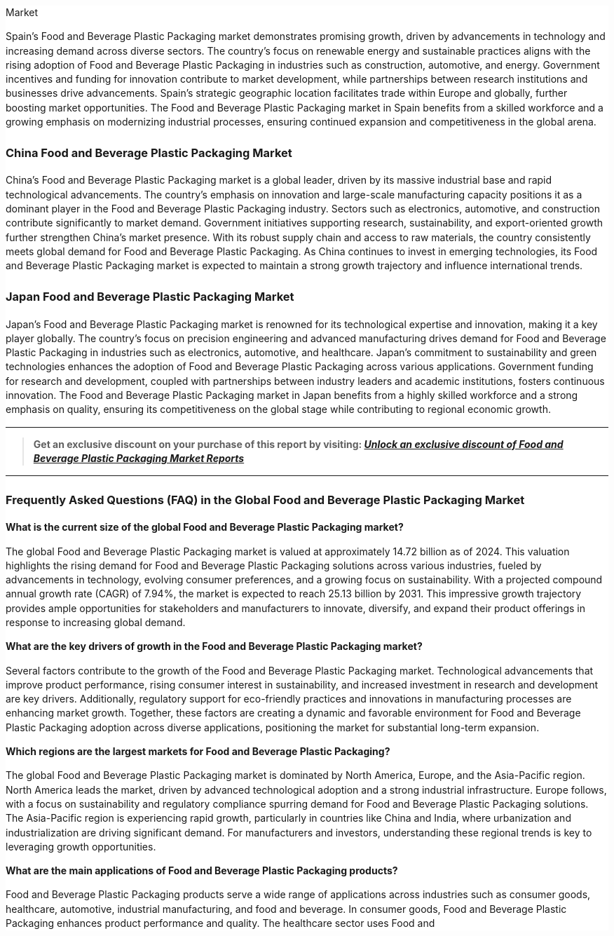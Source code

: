Market</h3><p>Spain&rsquo;s Food and Beverage Plastic Packaging market demonstrates promising growth, driven by advancements in technology and increasing demand across diverse sectors. The country&rsquo;s focus on renewable energy and sustainable practices aligns with the rising adoption of Food and Beverage Plastic Packaging in industries such as construction, automotive, and energy. Government incentives and funding for innovation contribute to market development, while partnerships between research institutions and businesses drive advancements. Spain&rsquo;s strategic geographic location facilitates trade within Europe and globally, further boosting market opportunities. The Food and Beverage Plastic Packaging market in Spain benefits from a skilled workforce and a growing emphasis on modernizing industrial processes, ensuring continued expansion and competitiveness in the global arena.</p><h3>China Food and Beverage Plastic Packaging Market</h3><p>China&rsquo;s Food and Beverage Plastic Packaging market is a global leader, driven by its massive industrial base and rapid technological advancements. The country&rsquo;s emphasis on innovation and large-scale manufacturing capacity positions it as a dominant player in the Food and Beverage Plastic Packaging industry. Sectors such as electronics, automotive, and construction contribute significantly to market demand. Government initiatives supporting research, sustainability, and export-oriented growth further strengthen China&rsquo;s market presence. With its robust supply chain and access to raw materials, the country consistently meets global demand for Food and Beverage Plastic Packaging. As China continues to invest in emerging technologies, its Food and Beverage Plastic Packaging market is expected to maintain a strong growth trajectory and influence international trends.</p><h3>Japan Food and Beverage Plastic Packaging Market</h3><p>Japan&rsquo;s Food and Beverage Plastic Packaging market is renowned for its technological expertise and innovation, making it a key player globally. The country&rsquo;s focus on precision engineering and advanced manufacturing drives demand for Food and Beverage Plastic Packaging in industries such as electronics, automotive, and healthcare. Japan&rsquo;s commitment to sustainability and green technologies enhances the adoption of Food and Beverage Plastic Packaging across various applications. Government funding for research and development, coupled with partnerships between industry leaders and academic institutions, fosters continuous innovation. The Food and Beverage Plastic Packaging market in Japan benefits from a highly skilled workforce and a strong emphasis on quality, ensuring its competitiveness on the global stage while contributing to regional economic growth.</p><hr /><blockquote><p><strong>Get an exclusive discount on your purchase of this report by visiting: <em><a href="://marketresearchpulse.com/ask-for-discount/51386?utm_source=Github&amp;utm_medium=052">Unlock an exclusive discount of Food and Beverage Plastic Packaging Market Reports</a></em>&nbsp;</strong></p></blockquote><hr /><h3>Frequently Asked Questions (FAQ) in the Global Food and Beverage Plastic Packaging Market</h3><p><strong>What is the current size of the global Food and Beverage Plastic Packaging market?</strong></p><p>The global Food and Beverage Plastic Packaging market is valued at approximately 14.72 billion as of 2024. This valuation highlights the rising demand for Food and Beverage Plastic Packaging solutions across various industries, fueled by advancements in technology, evolving consumer preferences, and a growing focus on sustainability. With a projected compound annual growth rate (CAGR) of 7.94%, the market is expected to reach 25.13 billion by 2031. This impressive growth trajectory provides ample opportunities for stakeholders and manufacturers to innovate, diversify, and expand their product offerings in response to increasing global demand.</p><p><strong>What are the key drivers of growth in the Food and Beverage Plastic Packaging market?</strong></p><p>Several factors contribute to the growth of the Food and Beverage Plastic Packaging market. Technological advancements that improve product performance, rising consumer interest in sustainability, and increased investment in research and development are key drivers. Additionally, regulatory support for eco-friendly practices and innovations in manufacturing processes are enhancing market growth. Together, these factors are creating a dynamic and favorable environment for Food and Beverage Plastic Packaging adoption across diverse applications, positioning the market for substantial long-term expansion.</p><p><strong>Which regions are the largest markets for Food and Beverage Plastic Packaging?</strong></p><p>The global Food and Beverage Plastic Packaging market is dominated by North America, Europe, and the Asia-Pacific region. North America leads the market, driven by advanced technological adoption and a strong industrial infrastructure. Europe follows, with a focus on sustainability and regulatory compliance spurring demand for Food and Beverage Plastic Packaging solutions. The Asia-Pacific region is experiencing rapid growth, particularly in countries like China and India, where urbanization and industrialization are driving significant demand. For manufacturers and investors, understanding these regional trends is key to leveraging growth opportunities.</p><p><strong>What are the main applications of Food and Beverage Plastic Packaging products?</strong></p><p>Food and Beverage Plastic Packaging products serve a wide range of applications across industries such as consumer goods, healthcare, automotive, industrial manufacturing, and food and beverage. In consumer goods, Food and Beverage Plastic Packaging enhances product performance and quality. The healthcare sector uses Food and